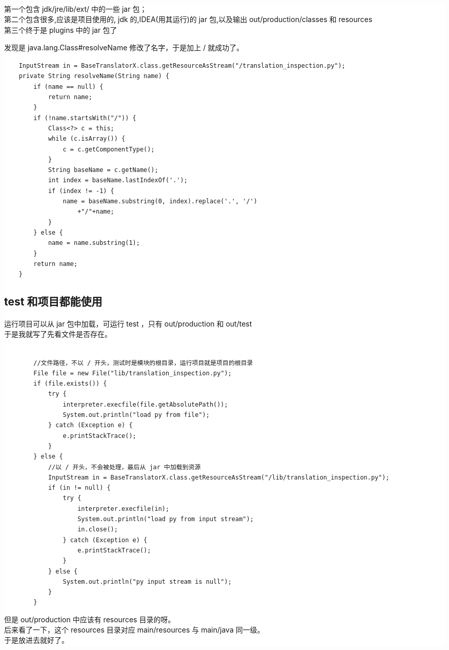 第一个包含 jdk/jre/lib/ext/ 中的一些 jar 包；  
第二个包含很多,应该是项目使用的, jdk 的,IDEA(用其运行)的 jar 包,以及输出 out/production/classes 和 resources  
第三个终于是 plugins 中的 jar 包了

发现是 java.lang.Class#resolveName 修改了名字，于是加上 / 就成功了。
```
    InputStream in = BaseTranslatorX.class.getResourceAsStream("/translation_inspection.py");
    private String resolveName(String name) {
        if (name == null) {
            return name;
        }
        if (!name.startsWith("/")) {
            Class<?> c = this;
            while (c.isArray()) {
                c = c.getComponentType();
            }
            String baseName = c.getName();
            int index = baseName.lastIndexOf('.');
            if (index != -1) {
                name = baseName.substring(0, index).replace('.', '/')
                    +"/"+name;
            }
        } else {
            name = name.substring(1);
        }
        return name;
    }
```

## test 和项目都能使用
运行项目可以从 jar 包中加载，可运行 test ，只有 out/production 和 out/test  
于是我就写了先看文件是否存在。
```

        //文件路径，不以 / 开头，测试时是模块的根目录，运行项目就是项目的根目录
        File file = new File("lib/translation_inspection.py");
        if (file.exists()) {
            try {
                interpreter.execfile(file.getAbsolutePath());
                System.out.println("load py from file");
            } catch (Exception e) {
                e.printStackTrace();
            }
        } else {
            //以 / 开头，不会被处理，最后从 jar 中加载到资源
            InputStream in = BaseTranslatorX.class.getResourceAsStream("/lib/translation_inspection.py");
            if (in != null) {
                try {
                    interpreter.execfile(in);
                    System.out.println("load py from input stream");
                    in.close();
                } catch (Exception e) {
                    e.printStackTrace();
                }
            } else {
                System.out.println("py input stream is null");
            }
        }
```
但是 out/production 中应该有 resources 目录的呀。  
后来看了一下，这个 resources 目录对应 main/resources 与 main/java 同一级。  
于是放进去就好了。